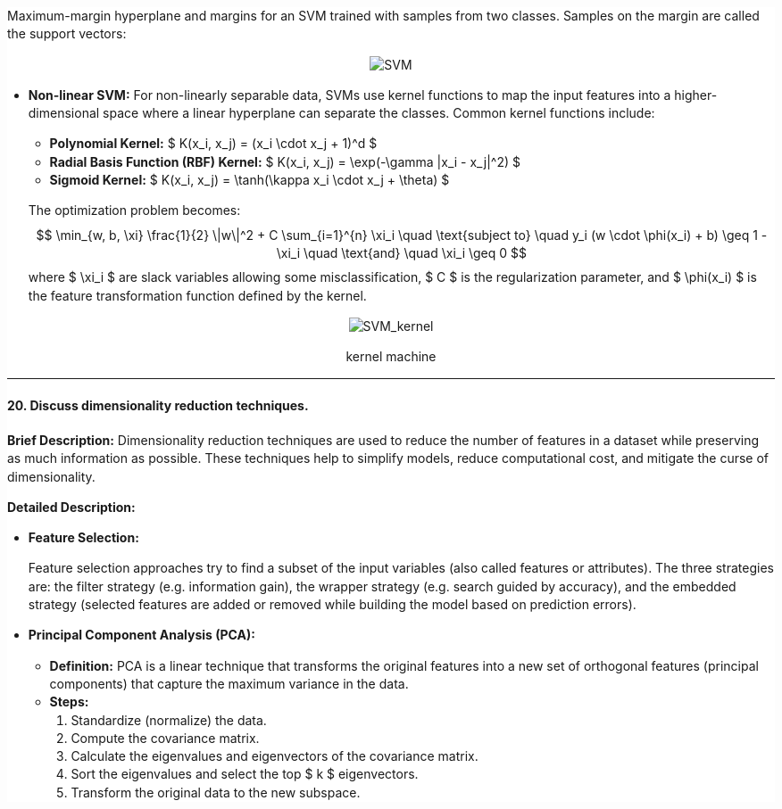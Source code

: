 Maximum-margin hyperplane and margins for an SVM trained with samples from two classes. Samples on the margin are called the support vectors:

<div style ="text-align: center;">
<img src="https://upload.wikimedia.org/wikipedia/commons/7/72/SVM_margin.png" alt="SVM" width="400" > 
<p> </p>
</div>

  

- **Non-linear SVM:**
  For non-linearly separable data, SVMs use kernel functions to map the input features into a higher-dimensional space where a linear hyperplane can separate the classes. Common kernel functions include:
  - **Polynomial Kernel:** $ K(x_i, x_j) = (x_i \cdot x_j + 1)^d $
  - **Radial Basis Function (RBF) Kernel:** $ K(x_i, x_j) = \exp(-\gamma \|x_i - x_j\|^2) $
  - **Sigmoid Kernel:** $ K(x_i, x_j) = \tanh(\kappa x_i \cdot x_j + \theta) $

  The optimization problem becomes:
  $$
  \min_{w, b, \xi} \frac{1}{2} \|w\|^2 + C \sum_{i=1}^{n} \xi_i \quad \text{subject to} \quad y_i (w \cdot \phi(x_i) + b) \geq 1 - \xi_i \quad \text{and} \quad \xi_i \geq 0
  $$
  where $ \xi_i $ are slack variables allowing some misclassification, $ C $ is the regularization parameter, and $ \phi(x_i) $ is the feature transformation function defined by the kernel.

<div style ="text-align: center;">
<img src="https://upload.wikimedia.org/wikipedia/commons/f/fe/Kernel_Machine.svg" alt="SVM_kernel" width="600" > 
<p> kernel machine </p>
</div>



---

#### 20. Discuss dimensionality reduction techniques.

**Brief Description:**
Dimensionality reduction techniques are used to reduce the number of features in a dataset while preserving as much information as possible. These techniques help to simplify models, reduce computational cost, and mitigate the curse of dimensionality.

**Detailed Description:**

- **Feature Selection:** 

  Feature selection approaches try to find a subset of the input variables (also called features or attributes). The three strategies are: the filter strategy (e.g. information gain), the wrapper strategy (e.g. search guided by accuracy), and the embedded strategy (selected features are added or removed while building the model based on prediction errors).

- **Principal Component Analysis (PCA):**
  - **Definition:** PCA is a linear technique that transforms the original features into a new set of orthogonal features (principal components) that capture the maximum variance in the data.
  - **Steps:**
    1. Standardize (normalize) the data.
    2. Compute the covariance matrix.
    3. Calculate the eigenvalues and eigenvectors of the covariance matrix.
    4. Sort the eigenvalues and select the top $ k $ eigenvectors.
    5. Transform the original data to the new subspace.
